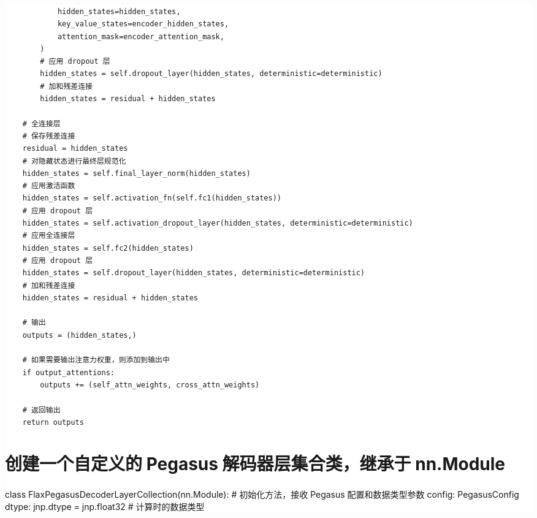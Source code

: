                 hidden_states=hidden_states,
                key_value_states=encoder_hidden_states,
                attention_mask=encoder_attention_mask,
            )
            # 应用 dropout 层
            hidden_states = self.dropout_layer(hidden_states, deterministic=deterministic)
            # 加和残差连接
            hidden_states = residual + hidden_states

        # 全连接层
        # 保存残差连接
        residual = hidden_states
        # 对隐藏状态进行最终层规范化
        hidden_states = self.final_layer_norm(hidden_states)
        # 应用激活函数
        hidden_states = self.activation_fn(self.fc1(hidden_states))
        # 应用 dropout 层
        hidden_states = self.activation_dropout_layer(hidden_states, deterministic=deterministic)
        # 应用全连接层
        hidden_states = self.fc2(hidden_states)
        # 应用 dropout 层
        hidden_states = self.dropout_layer(hidden_states, deterministic=deterministic)
        # 加和残差连接
        hidden_states = residual + hidden_states

        # 输出
        outputs = (hidden_states,)

        # 如果需要输出注意力权重，则添加到输出中
        if output_attentions:
            outputs += (self_attn_weights, cross_attn_weights)

        # 返回输出
        return outputs
# 创建一个自定义的 Pegasus 解码器层集合类，继承于 nn.Module
class FlaxPegasusDecoderLayerCollection(nn.Module):
    # 初始化方法，接收 Pegasus 配置和数据类型参数
    config: PegasusConfig
    dtype: jnp.dtype = jnp.float32  # 计算时的数据类型
